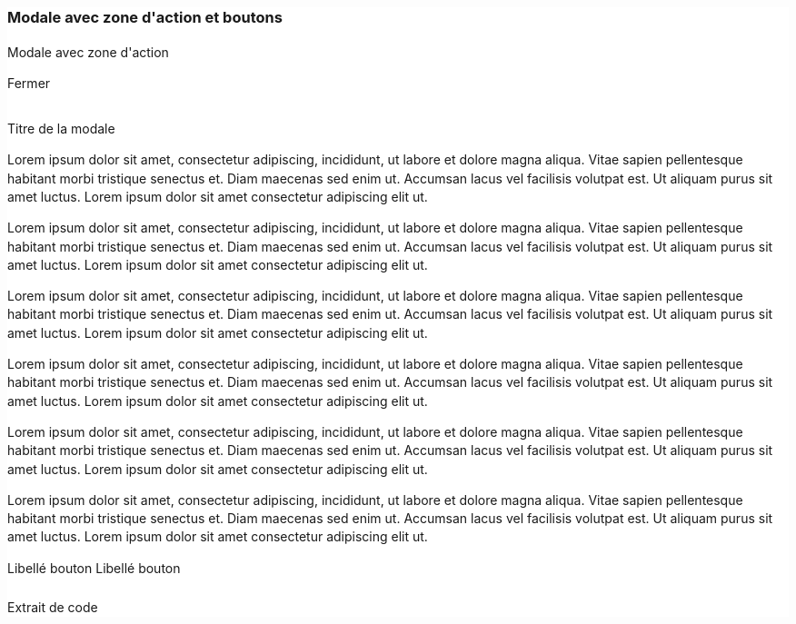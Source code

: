 </div>
</div>
</div>
</div>
</dialog>


### Modale avec zone d'action et boutons


Modale avec zone d'action


Fermer


##

Titre de la modale


Lorem ipsum dolor sit amet, consectetur adipiscing, incididunt, ut labore et dolore magna aliqua. Vitae sapien pellentesque habitant morbi tristique senectus et. Diam maecenas sed enim ut. Accumsan lacus vel facilisis volutpat est. Ut aliquam purus sit amet luctus. Lorem ipsum dolor sit amet consectetur adipiscing elit ut.


Lorem ipsum dolor sit amet, consectetur adipiscing, incididunt, ut labore et dolore magna aliqua. Vitae sapien pellentesque habitant morbi tristique senectus et. Diam maecenas sed enim ut. Accumsan lacus vel facilisis volutpat est. Ut aliquam purus sit amet luctus. Lorem ipsum dolor sit amet consectetur adipiscing elit ut.


Lorem ipsum dolor sit amet, consectetur adipiscing, incididunt, ut labore et dolore magna aliqua. Vitae sapien pellentesque habitant morbi tristique senectus et. Diam maecenas sed enim ut. Accumsan lacus vel facilisis volutpat est. Ut aliquam purus sit amet luctus. Lorem ipsum dolor sit amet consectetur adipiscing elit ut.


Lorem ipsum dolor sit amet, consectetur adipiscing, incididunt, ut labore et dolore magna aliqua. Vitae sapien pellentesque habitant morbi tristique senectus et. Diam maecenas sed enim ut. Accumsan lacus vel facilisis volutpat est. Ut aliquam purus sit amet luctus. Lorem ipsum dolor sit amet consectetur adipiscing elit ut.


Lorem ipsum dolor sit amet, consectetur adipiscing, incididunt, ut labore et dolore magna aliqua. Vitae sapien pellentesque habitant morbi tristique senectus et. Diam maecenas sed enim ut. Accumsan lacus vel facilisis volutpat est. Ut aliquam purus sit amet luctus. Lorem ipsum dolor sit amet consectetur adipiscing elit ut.


Lorem ipsum dolor sit amet, consectetur adipiscing, incididunt, ut labore et dolore magna aliqua. Vitae sapien pellentesque habitant morbi tristique senectus et. Diam maecenas sed enim ut. Accumsan lacus vel facilisis volutpat est. Ut aliquam purus sit amet luctus. Lorem ipsum dolor sit amet consectetur adipiscing elit ut.


Libellé bouton
Libellé bouton


###
Extrait de code
